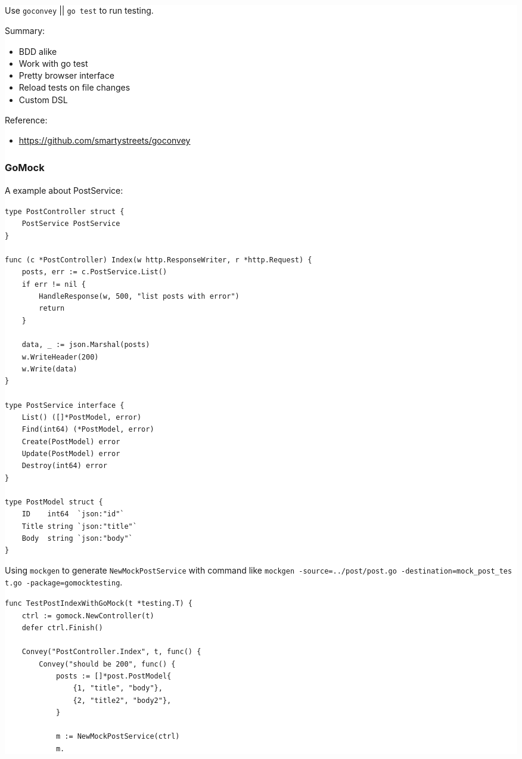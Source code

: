 Use `goconvey` || `go test` to run testing.

Summary:

- BDD alike
- Work with go test
- Pretty browser interface
- Reload tests on file changes
- Custom DSL 

Reference:

- https://github.com/smartystreets/goconvey 

### GoMock

A example about PostService:

```golang
type PostController struct {
	PostService PostService
}

func (c *PostController) Index(w http.ResponseWriter, r *http.Request) {
	posts, err := c.PostService.List()
	if err != nil {
		HandleResponse(w, 500, "list posts with error")
		return
	}

	data, _ := json.Marshal(posts)
	w.WriteHeader(200)
	w.Write(data)
}

type PostService interface {
	List() ([]*PostModel, error)
	Find(int64) (*PostModel, error)
	Create(PostModel) error
	Update(PostModel) error
	Destroy(int64) error
}

type PostModel struct {
	ID    int64  `json:"id"`
	Title string `json:"title"`
	Body  string `json:"body"`
}
```

Using `mockgen` to generate `NewMockPostService` with command like `mockgen -source=../post/post.go -destination=mock_post_test.go -package=gomocktesting`.

```golang
func TestPostIndexWithGoMock(t *testing.T) {
	ctrl := gomock.NewController(t)
	defer ctrl.Finish()

	Convey("PostController.Index", t, func() {
		Convey("should be 200", func() {
			posts := []*post.PostModel{
				{1, "title", "body"},
				{2, "title2", "body2"},
			}

			m := NewMockPostService(ctrl)
			m.
```